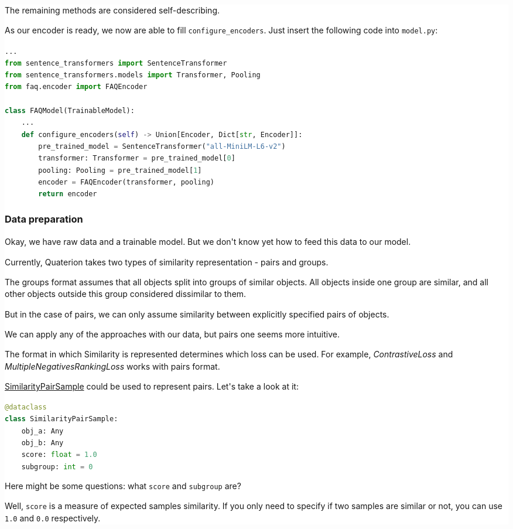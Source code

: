
The remaining methods are considered self-describing.

As our encoder is ready, we now are able to fill `configure_encoders`.
Just insert the following code into `model.py`:

```python
...
from sentence_transformers import SentenceTransformer
from sentence_transformers.models import Transformer, Pooling
from faq.encoder import FAQEncoder

class FAQModel(TrainableModel):
    ...
    def configure_encoders(self) -> Union[Encoder, Dict[str, Encoder]]:
        pre_trained_model = SentenceTransformer("all-MiniLM-L6-v2")
        transformer: Transformer = pre_trained_model[0]
        pooling: Pooling = pre_trained_model[1]
        encoder = FAQEncoder(transformer, pooling)
        return encoder
```

### Data preparation

Okay, we have raw data and a trainable model. But we don't know yet how to feed this data to our model.


Currently, Quaterion takes two types of similarity representation - pairs and groups. 

The groups format assumes that all objects split into groups of similar objects. All objects inside
one group are similar, and all other objects outside this group considered dissimilar to them.

But in the case of pairs, we can only assume similarity between explicitly specified pairs of objects.

We can apply any of the approaches with our data, but pairs one seems more intuitive.

The format in which Similarity is represented determines which loss can be used.
For example, _ContrastiveLoss_ and _MultipleNegativesRankingLoss_ works with pairs format.

[SimilarityPairSample](https://quaterion.qdrant.tech/quaterion.dataset.similarity_samples.html#quaterion.dataset.similarity_samples.SimilarityPairSample) could be used to represent pairs. 
Let's take a look at it:

```python
@dataclass
class SimilarityPairSample:
    obj_a: Any
    obj_b: Any
    score: float = 1.0
    subgroup: int = 0
```

Here might be some questions: what `score` and `subgroup` are?

Well, `score` is a measure of expected samples similarity. 
If you only need to specify if two samples are similar or not, you can use `1.0` and `0.0` respectively.
